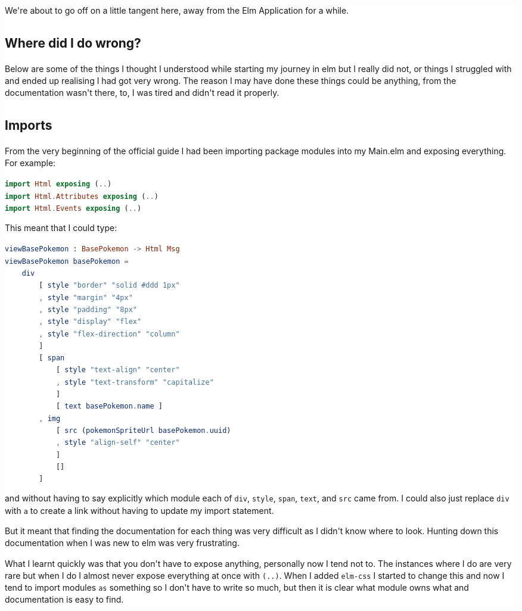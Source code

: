We're about to go off on a little tangent here, away from the Elm Application for a while.

## Where did I do wrong?

Below are some of the things I thought I understood while starting my journey in elm but I really did not, or things I struggled with and ended up realising I had got very wrong. The reason I may have done these things could be anything, from the documentation wasn't there, to, I was tired and didn't read it properly.

## Imports

From the very beginning of the official guide I had been importing package modules into my Main.elm and exposing everything. For example:

```elm
import Html exposing (..)
import Html.Attributes exposing (..)
import Html.Events exposing (..)
```

This meant that I could type:

```elm
viewBasePokemon : BasePokemon -> Html Msg
viewBasePokemon basePokemon =
    div
        [ style "border" "solid #ddd 1px"
        , style "margin" "4px"
        , style "padding" "8px"
        , style "display" "flex"
        , style "flex-direction" "column"
        ]
        [ span
            [ style "text-align" "center"
            , style "text-transform" "capitalize"
            ]
            [ text basePokemon.name ]
        , img
            [ src (pokemonSpriteUrl basePokemon.uuid)
            , style "align-self" "center"
            ]
            []
        ]
```

and without having to say explicitly which module each of `div`, `style`, `span`, `text`, and `src` came from. I could also just replace `div` with `a` to create a link without having to update my import statement.

But it meant that finding the documentation for each thing was very difficult as I didn't know where to look. Hunting down this documentation when I was new to elm was very frustrating.

What I learnt quickly was that you don't have to expose anything, personally now I tend not to. The instances where I do are very rare but when I do I almost never expose everything at once with `(..)`. When I added `elm-css` I started to change this and now I tend to import modules `as` something so I don't have to write so much, but then it is clear what module owns what and documentation is easy to find.

